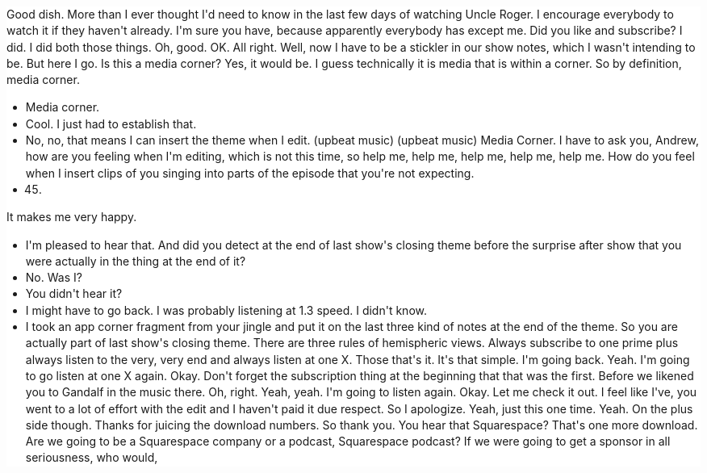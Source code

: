 Good dish.
More than I ever thought I'd need to know in the last few days of watching Uncle
Roger. I encourage everybody to watch it if they haven't already.
I'm sure you have, because apparently everybody has except me.
Did you like and subscribe?
I did. I did both those things.
Oh, good. OK.
All right. Well, now I have to be a stickler in our show notes, which I wasn't
intending to be. But here I go.
Is this a media corner?
Yes, it would be.
I guess technically it is media that is within a corner.
So by definition, media corner.
- Media corner.
- Cool.
I just had to establish that.
- No, no, that means I can insert the theme when I edit.
(upbeat music)
(upbeat music)
Media Corner.
I have to ask you, Andrew,
how are you feeling when I'm editing,
which is not this time, so help me, help me,
help me, help me, help me.
How do you feel when I insert clips of you singing
into parts of the episode that you're not expecting.
- 45.
It makes me very happy.
- I'm pleased to hear that.
And did you detect at the end of last show's closing theme
before the surprise after show
that you were actually in the thing at the end of it?
- No.
Was I?
- You didn't hear it?
- I might have to go back.
I was probably listening at 1.3 speed.
I didn't know.
- I took an app corner fragment from your jingle
and put it on the last three kind of notes
at the end of the theme.
So you are actually part of last show's closing theme.
There are three rules of hemispheric views.
Always subscribe to one prime plus always listen to the very,
very end and always listen at one X.
Those that's it. It's that simple.
I'm going back. Yeah. I'm going to go listen at one X again. Okay.
Don't forget the subscription thing at the beginning that that was the first.
Before we likened you to Gandalf in the music there. Oh, right.
Yeah, yeah.
I'm going to listen again.
Okay.
Let me check it out.
I feel like I've, you went to a lot of effort with the edit and I haven't paid it due respect.
So I apologize.
Yeah, just this one time.
Yeah.
On the plus side though.
Thanks for juicing the download numbers.
So thank you.
You hear that Squarespace?
That's one more download.
Are we going to be a Squarespace company or a podcast, Squarespace podcast?
If we were going to get a sponsor in all seriousness, who would,